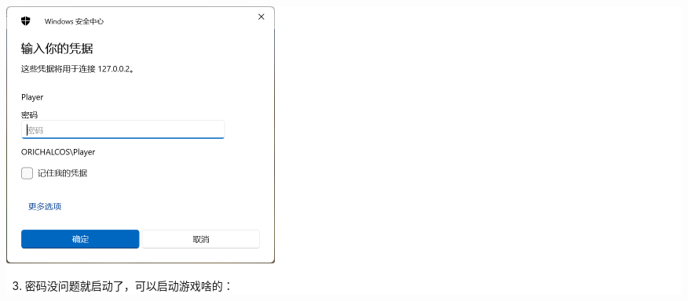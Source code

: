    <img src="!assets/IDE&Windows/image-20250311145921041.png" alt="image-20250311145921041" style="zoom: 50%;" />

3. 密码没问题就启动了，可以启动游戏啥的：
